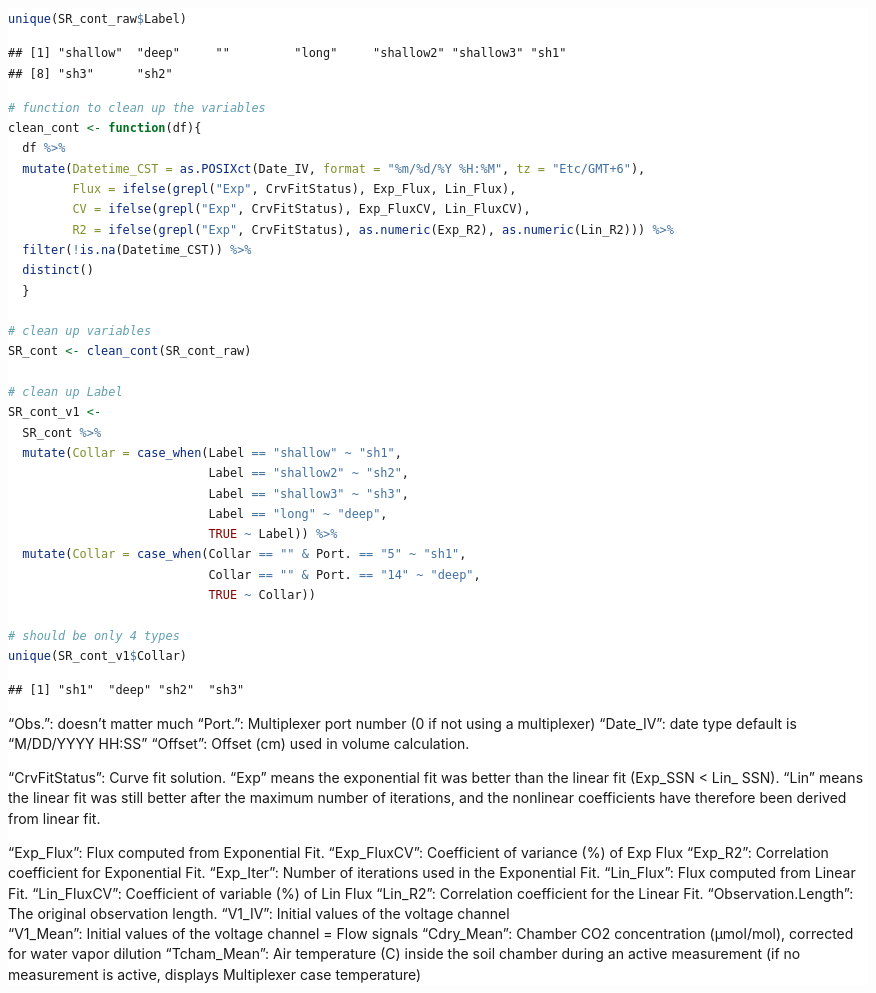 ``` r
unique(SR_cont_raw$Label)
```

    ## [1] "shallow"  "deep"     ""         "long"     "shallow2" "shallow3" "sh1"     
    ## [8] "sh3"      "sh2"

``` r
# function to clean up the variables
clean_cont <- function(df){  
  df %>%
  mutate(Datetime_CST = as.POSIXct(Date_IV, format = "%m/%d/%Y %H:%M", tz = "Etc/GMT+6"),
         Flux = ifelse(grepl("Exp", CrvFitStatus), Exp_Flux, Lin_Flux),
         CV = ifelse(grepl("Exp", CrvFitStatus), Exp_FluxCV, Lin_FluxCV),
         R2 = ifelse(grepl("Exp", CrvFitStatus), as.numeric(Exp_R2), as.numeric(Lin_R2))) %>%
  filter(!is.na(Datetime_CST)) %>% 
  distinct()
  }

# clean up variables
SR_cont <- clean_cont(SR_cont_raw)

# clean up Label
SR_cont_v1 <- 
  SR_cont %>%
  mutate(Collar = case_when(Label == "shallow" ~ "sh1",
                            Label == "shallow2" ~ "sh2",
                            Label == "shallow3" ~ "sh3",
                            Label == "long" ~ "deep",
                            TRUE ~ Label)) %>%
  mutate(Collar = case_when(Collar == "" & Port. == "5" ~ "sh1",
                            Collar == "" & Port. == "14" ~ "deep",
                            TRUE ~ Collar))

# should be only 4 types
unique(SR_cont_v1$Collar)
```

    ## [1] "sh1"  "deep" "sh2"  "sh3"

“Obs.”: doesn’t matter much “Port.”: Multiplexer port number (0 if not
using a multiplexer) “Date_IV”: date type default is “M/DD/YYYY HH:SS”
“Offset”: Offset (cm) used in volume calculation.

“CrvFitStatus”: Curve fit solution. “Exp” means the exponential fit was
better than the linear fit (Exp_SSN \< Lin\_ SSN). “Lin” means the
linear fit was still better after the maximum number of iterations, and
the nonlinear coefficients have therefore been derived from linear fit.

“Exp_Flux”: Flux computed from Exponential Fit. “Exp_FluxCV”:
Coefficient of variance (%) of Exp Flux “Exp_R2”: Correlation
coefficient for Exponential Fit. “Exp_Iter”: Number of iterations used
in the Exponential Fit. “Lin_Flux”: Flux computed from Linear Fit.
“Lin_FluxCV”: Coefficient of variable (%) of Lin Flux “Lin_R2”:
Correlation coefficient for the Linear Fit. “Observation.Length”: The
original observation length. “V1_IV”: Initial values of the voltage
channel  
“V1_Mean”: Initial values of the voltage channel = Flow signals
“Cdry_Mean”: Chamber CO2 concentration (μmol/mol), corrected for water
vapor dilution “Tcham_Mean”: Air temperature (C) inside the soil chamber
during an active measurement (if no measurement is active, displays
Multiplexer case temperature)
